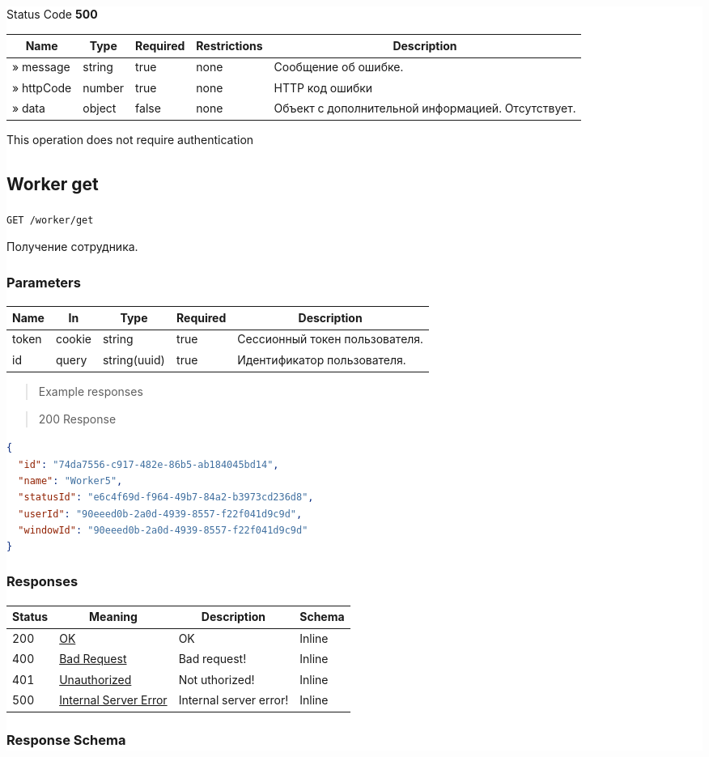 Status Code **500**

|Name|Type|Required|Restrictions|Description|
|---|---|---|---|---|
|» message|string|true|none|Сообщение об ошибке.|
|» httpCode|number|true|none|HTTP код ошибки|
|» data|object|false|none|Объект с дополнительной информацией. Отсутствует.|

<aside class="success">
This operation does not require authentication
</aside>

## Worker get

<a id="opIdget-worker-get"></a>

`GET /worker/get`

Получение сотрудника.

<h3 id="worker-get-parameters">Parameters</h3>

|Name|In|Type|Required|Description|
|---|---|---|---|---|
|token|cookie|string|true|Сессионный токен пользователя.|
|id|query|string(uuid)|true|Идентификатор пользователя.|

> Example responses

> 200 Response

```json
{
  "id": "74da7556-c917-482e-86b5-ab184045bd14",
  "name": "Worker5",
  "statusId": "e6c4f69d-f964-49b7-84a2-b3973cd236d8",
  "userId": "90eeed0b-2a0d-4939-8557-f22f041d9c9d",
  "windowId": "90eeed0b-2a0d-4939-8557-f22f041d9c9d"
}
```

<h3 id="worker-get-responses">Responses</h3>

|Status|Meaning|Description|Schema|
|---|---|---|---|
|200|[OK](https://tools.ietf.org/html/rfc7231#section-6.3.1)|OK|Inline|
|400|[Bad Request](https://tools.ietf.org/html/rfc7231#section-6.5.1)|Bad request!|Inline|
|401|[Unauthorized](https://tools.ietf.org/html/rfc7235#section-3.1)|Not uthorized!|Inline|
|500|[Internal Server Error](https://tools.ietf.org/html/rfc7231#section-6.6.1)|Internal server error!|Inline|

<h3 id="worker-get-responseschema">Response Schema</h3>
